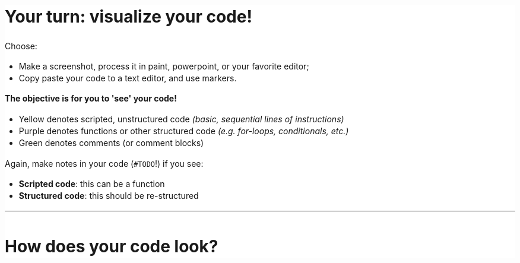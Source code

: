 
# Your turn: visualize your code!

Choose:
- Make a screenshot, process it in paint, powerpoint, or your favorite editor;
- Copy paste your code to a text editor, and use markers.

**The objective is for you to 'see' your code!**

- Yellow denotes scripted, unstructured code _(basic, sequential lines of instructions)_
- Purple denotes functions or other structured code _(e.g. for-loops, conditionals, etc.)_
- Green denotes comments (or comment blocks)

Again, make notes in your code (`#TODO`!) if you see:
- **Scripted code**: this can be a function
- **Structured code**: this should be re-structured 


---

#  How does your code look?
